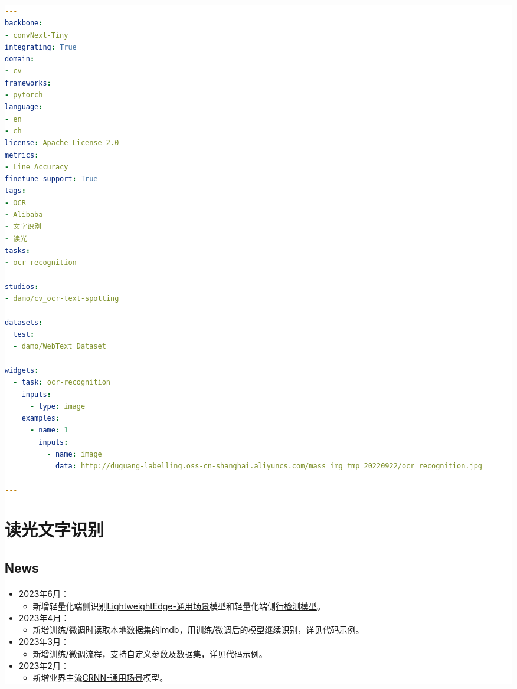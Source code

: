 ```yaml
---
backbone:
- convNext-Tiny
integrating: True
domain:
- cv
frameworks:
- pytorch
language:
- en
- ch
license: Apache License 2.0
metrics:
- Line Accuracy
finetune-support: True
tags:
- OCR
- Alibaba
- 文字识别
- 读光
tasks:
- ocr-recognition

studios:
- damo/cv_ocr-text-spotting

datasets:
  test:
  - damo/WebText_Dataset

widgets:
  - task: ocr-recognition
    inputs:
      - type: image
    examples:
      - name: 1
        inputs:
          - name: image
            data: http://duguang-labelling.oss-cn-shanghai.aliyuncs.com/mass_img_tmp_20220922/ocr_recognition.jpg

---
```


# 读光文字识别
## News
- 2023年6月：
    - 新增轻量化端侧识别[LightweightEdge-通用场景](https://www.modelscope.cn/models/damo/cv_LightweightEdge_ocr-recognitoin-general_damo/summary)模型和轻量化端侧[行检测模型](https://www.modelscope.cn/models/damo/cv_proxylessnas_ocr-detection-db-line-level_damo/summary)。
- 2023年4月：
    - 新增训练/微调时读取本地数据集的lmdb，用训练/微调后的模型继续识别，详见代码示例。
- 2023年3月：
    - 新增训练/微调流程，支持自定义参数及数据集，详见代码示例。
- 2023年2月：
    - 新增业界主流[CRNN-通用场景](https://www.modelscope.cn/models/damo/cv_crnn_ocr-recognition-general_damo/summary)模型。
